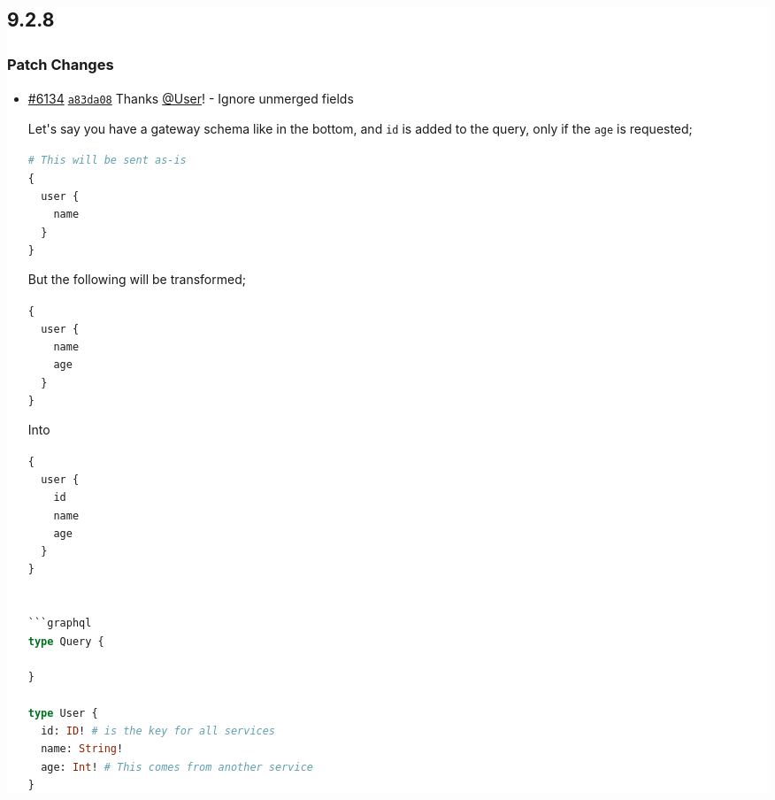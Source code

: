 ## 9.2.8

### Patch Changes

- [#6134](https://github.com/ardatan/graphql-tools/pull/6134)
  [`a83da08`](https://github.com/ardatan/graphql-tools/commit/a83da087e24929ed0734a2cff63c97bd45cc9eb4)
  Thanks [@User](https://github.com/User)! - Ignore unmerged fields

  Let's say you have a gateway schema like in the bottom, and `id` is added to the query, only if
  the `age` is requested;

  ```graphql
  # This will be sent as-is
  {
    user {
      name
    }
  }
  ```

  But the following will be transformed;

  ```graphql
  {
    user {
      name
      age
    }
  }
  ```

  Into

  ````graphql
  {
    user {
      id
      name
      age
    }
  }


  ```graphql
  type Query {

  }

  type User {
    id: ID! # is the key for all services
    name: String!
    age: Int! # This comes from another service
  }
  ````
